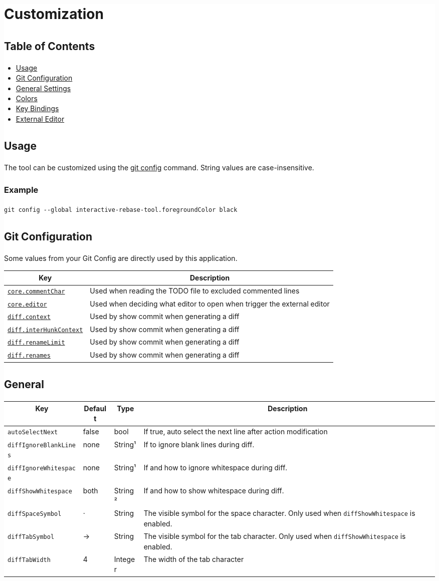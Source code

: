 # Customization

## Table of Contents

* [Usage](./customization.md#usage)
* [Git Configuration](./customization.md#git-configuration)
* [General Settings](./customization.md#general)
* [Colors](./customization.md#colors)
* [Key Bindings](./customization.md#key-bindings)
* [External Editor](./customization.md#external-editor)

## Usage

The tool can be customized using the [git config](https://git-scm.com/docs/git-config) command. String values are case-insensitive.

### Example

    git config --global interactive-rebase-tool.foregroundColor black

## Git Configuration

Some values from your Git Config are directly used by this application.

| Key                                           | Description                                                             |
|-----------------------------------------------|-------------------------------------------------------------------------|
| [`core.commentChar`][coreCommentChar]         | Used when reading the TODO file to excluded commented lines             |
| [`core.editor`][coreEditor]                   | Used when deciding what editor to open when trigger the external editor |
| [`diff.context`][diffContext]                 | Used by show commit when generating a diff                              |
| [`diff.interHunkContext`][diffInterhunkLines] | Used by show commit when generating a diff                              |
| [`diff.renameLimit`][diffRenameLimit]         | Used by show commit when generating a diff                              |
| [`diff.renames`][diffRenames]                 | Used by show commit when generating a diff                              |

[coreCommentChar]:https://git-scm.com/docs/git-config#Documentation/git-config.txt-corecommentChar
[coreEditor]:https://git-scm.com/docs/git-config#Documentation/git-config.txt-coreeditor
[diffContext]:https://git-scm.com/docs/diff-config/#Documentation/diff-config.txt-diffcontext
[diffInterhunkLines]:https://git-scm.com/docs/diff-config/#Documentation/diff-config.txt-diffinterHunkContext
[diffRenameLimit]:https://git-scm.com/docs/diff-config/#Documentation/diff-config.txt-diffrenameLimit
[diffRenames]:https://git-scm.com/docs/diff-config/#Documentation/diff-config.txt-diffrenames

## General

| Key                           | Default | Type    | Description                                                                                 |
|-------------------------------|---------|---------|---------------------------------------------------------------------------------------------|
| `autoSelectNext`              | false   | bool    | If true, auto select the next line after action modification                                |
| `diffIgnoreBlankLines`        | none    | String¹ | If to ignore blank lines during diff.                                                       |
| `diffIgnoreWhitespace`        | none    | String¹ | If and how to ignore whitespace during diff.                                                |
| `diffShowWhitespace`          | both    | String² | If and how to show whitespace during diff.                                                  |
| `diffSpaceSymbol`             | ·       | String  | The visible symbol for the space character. Only used when `diffShowWhitespace` is enabled. |
| `diffTabSymbol`               | →       | String  | The visible symbol for the tab character. Only used when `diffShowWhitespace` is enabled.   |
| `diffTabWidth`                | 4       | Integer | The width of the tab character                                                              |